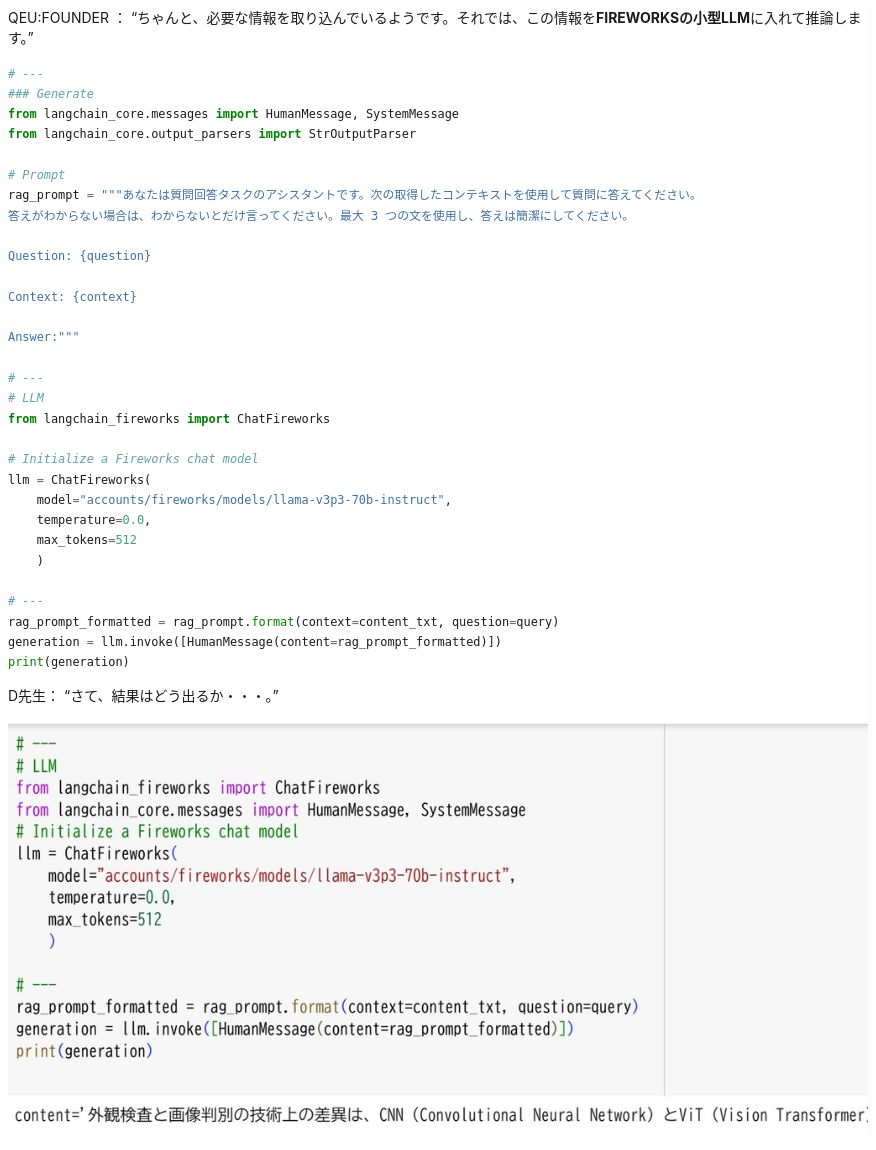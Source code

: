 QEU:FOUNDER ： “ちゃんと、必要な情報を取り込んでいるようです。それでは、この情報を**FIREWORKSの小型LLM**に入れて推論します。”

```python
# ---
### Generate
from langchain_core.messages import HumanMessage, SystemMessage
from langchain_core.output_parsers import StrOutputParser

# Prompt
rag_prompt = """あなたは質問回答タスクのアシスタントです。次の取得したコンテキストを使用して質問に答えてください。
答えがわからない場合は、わからないとだけ言ってください。最大 3 つの文を使用し、答えは簡潔にしてください。

Question: {question} 

Context: {context} 

Answer:"""

# ---
# LLM
from langchain_fireworks import ChatFireworks

# Initialize a Fireworks chat model
llm = ChatFireworks(
    model="accounts/fireworks/models/llama-v3p3-70b-instruct",
    temperature=0.0,
    max_tokens=512
    )

# ---
rag_prompt_formatted = rag_prompt.format(context=content_txt, question=query)
generation = llm.invoke([HumanMessage(content=rag_prompt_formatted)])
print(generation)


```

D先生： “さて、結果はどう出るか・・・。”

![imageSWC1-5-11](/2025-04-03-QEUR23_SIWC4/imageSWC1-5-11.jpg) 
